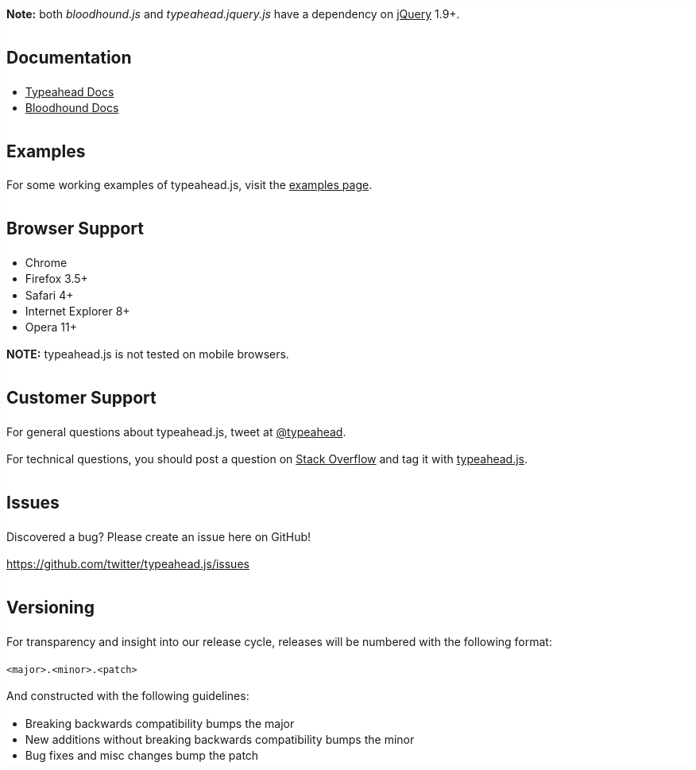 **Note:** both *bloodhound.js* and *typeahead.jquery.js* have a dependency on 
[jQuery] 1.9+.



[Bower]: http://bower.io/
[zipball]: http://twitter.github.com/typeahead.js/releases/latest/typeahead.js.zip
[bloodhound.js]: http://twitter.github.com/typeahead.js/releases/latest/bloodhound.js
[typeahead.jquery.js]: http://twitter.github.com/typeahead.js/releases/latest/typeahead.jquery.js
[typeahead.bundle.js]: http://twitter.github.com/typeahead.js/releases/latest/typeahead.bundle.js
[typeahead.bundle.min.js]: http://twitter.github.com/typeahead.js/releases/latest/typeahead.bundle.min.js
[jQuery]: http://jquery.com/

Documentation 
-------------

* [Typeahead Docs]
* [Bloodhound Docs]

[Typeahead Docs]: https://github.com/twitter/typeahead.js/blob/master/doc/jquery_typeahead.md
[Bloodhound Docs]: https://github.com/twitter/typeahead.js/blob/master/doc/bloodhound.md

Examples
--------

For some working examples of typeahead.js, visit the [examples page].



[examples page]: http://twitter.github.io/typeahead.js/examples

Browser Support
---------------

* Chrome
* Firefox 3.5+
* Safari 4+
* Internet Explorer 8+
* Opera 11+

**NOTE:** typeahead.js is not tested on mobile browsers.

Customer Support
----------------

For general questions about typeahead.js, tweet at [@typeahead].

For technical questions, you should post a question on [Stack Overflow] and tag 
it with [typeahead.js][so tag].



[Stack Overflow]: http://stackoverflow.com/
[@typeahead]: https://twitter.com/typeahead
[so tag]: http://stackoverflow.com/questions/tagged/typeahead.js

Issues
------

Discovered a bug? Please create an issue here on GitHub!

https://github.com/twitter/typeahead.js/issues

Versioning
----------

For transparency and insight into our release cycle, releases will be numbered 
with the following format:

`<major>.<minor>.<patch>`

And constructed with the following guidelines:

* Breaking backwards compatibility bumps the major
* New additions without breaking backwards compatibility bumps the minor
* Bug fixes and misc changes bump the patch


[gh-page]: http://twitter.github.io/typeahead.js/
[twitter.com]: https://twitter.com
[Bloodhound]: https://github.com/twitter/typeahead.js/blob/master/doc/bloodhound.md
[Typeahead]: https://github.com/twitter/typeahead.js/blob/master/doc/jquery_typeahead.md
[Jasmine]: http://jasmine.github.io/
[Karma]: http://karma-runner.github.io/
[contributing guidelines]: https://github.com/twitter/typeahead.js/blob/master/CONTRIBUTING.md
[entry-level]: https://github.com/twitter/typeahead.js/issues?&labels=entry-level&state=open
[grunt-cli]: https://github.com/gruntjs/grunt-cli